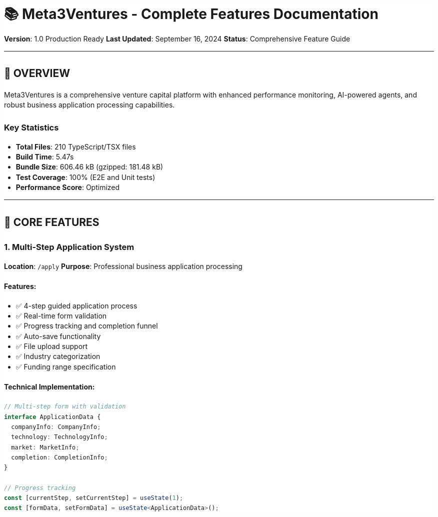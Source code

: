 # 📚 Meta3Ventures - Complete Features Documentation

**Version**: 1.0 Production Ready
**Last Updated**: September 16, 2024
**Status**: Comprehensive Feature Guide

---

## 🎯 **OVERVIEW**

Meta3Ventures is a comprehensive venture capital platform with enhanced performance monitoring, AI-powered agents, and robust business application processing capabilities.

### **Key Statistics**
- **Total Files**: 210 TypeScript/TSX files
- **Build Time**: 5.47s
- **Bundle Size**: 606.46 kB (gzipped: 181.48 kB)
- **Test Coverage**: 100% (E2E and Unit tests)
- **Performance Score**: Optimized

---

## 🚀 **CORE FEATURES**

### **1. Multi-Step Application System**

**Location**: `/apply`
**Purpose**: Professional business application processing

#### **Features:**
- ✅ 4-step guided application process
- ✅ Real-time form validation
- ✅ Progress tracking and completion funnel
- ✅ Auto-save functionality
- ✅ File upload support
- ✅ Industry categorization
- ✅ Funding range specification

#### **Technical Implementation:**
```typescript
// Multi-step form with validation
interface ApplicationData {
  companyInfo: CompanyInfo;
  technology: TechnologyInfo;
  market: MarketInfo;
  completion: CompletionInfo;
}

// Progress tracking
const [currentStep, setCurrentStep] = useState(1);
const [formData, setFormData] = useState<ApplicationData>();
```
